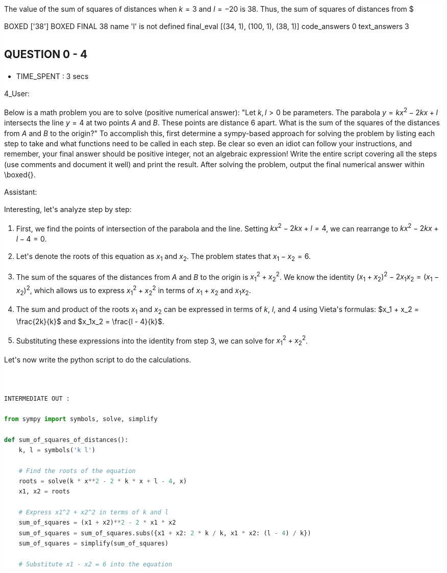 The value of the sum of squares of distances when $k = 3$ and $l = -20$ is $38$. Thus, the sum of squares of distances from $

BOXED ['38']
BOXED FINAL 38
name 'l' is not defined final_eval
[(34, 1), (100, 1), (38, 1)]
code_answers 0 text_answers 3



## QUESTION 0 - 4 
- TIME_SPENT : 3 secs

4_User:

Below is a math problem you are to solve (positive numerical answer):
"Let $k, l > 0$ be parameters. The parabola $y = kx^2 - 2kx + l$ intersects the line $y = 4$ at two points $A$ and $B$. These points are distance 6 apart. What is the sum of the squares of the distances from $A$ and $B$ to the origin?"
To accomplish this, first determine a sympy-based approach for solving the problem by listing each step to take and what functions need to be called in each step. Be clear so even an idiot can follow your instructions, and remember, your final answer should be positive integer, not an algebraic expression!
Write the entire script covering all the steps (use comments and document it well) and print the result. After solving the problem, output the final numerical answer within \boxed{}.

Assistant: 

Interesting, let's analyze step by step:



1. First, we find the points of intersection of the parabola and the line. Setting $kx^2 - 2kx + l = 4$, we can rearrange to $kx^2 - 2kx + l - 4 = 0$.

2. Let's denote the roots of this equation as $x_1$ and $x_2$. The problem states that $x_1 - x_2 = 6$.

3. The sum of the squares of the distances from $A$ and $B$ to the origin is $x_1^2 + x_2^2$. We know the identity $(x_1 + x_2)^2 - 2x_1x_2 = (x_1 - x_2)^2$, which allows us to express $x_1^2 + x_2^2$ in terms of $x_1 + x_2$ and $x_1x_2$.

4. The sum and product of the roots $x_1$ and $x_2$ can be expressed in terms of $k$, $l$, and $4$ using Vieta's formulas: $x_1 + x_2 = \frac{2k}{k}$ and $x_1x_2 = \frac{l - 4}{k}$.

5. Substituting these expressions into the identity from step 3, we can solve for $x_1^2 + x_2^2$.

Let's now write the python script to do the calculations.

```python


INTERMEDIATE OUT :

from sympy import symbols, solve, simplify

def sum_of_squares_of_distances():
    k, l = symbols('k l')

    # Find the roots of the equation
    roots = solve(k * x**2 - 2 * k * x + l - 4, x)
    x1, x2 = roots

    # Express x1^2 + x2^2 in terms of k and l
    sum_of_squares = (x1 + x2)**2 - 2 * x1 * x2
    sum_of_squares = sum_of_squares.subs({x1 + x2: 2 * k / k, x1 * x2: (l - 4) / k})
    sum_of_squares = simplify(sum_of_squares)

    # Substitute x1 - x2 = 6 into the equation
```